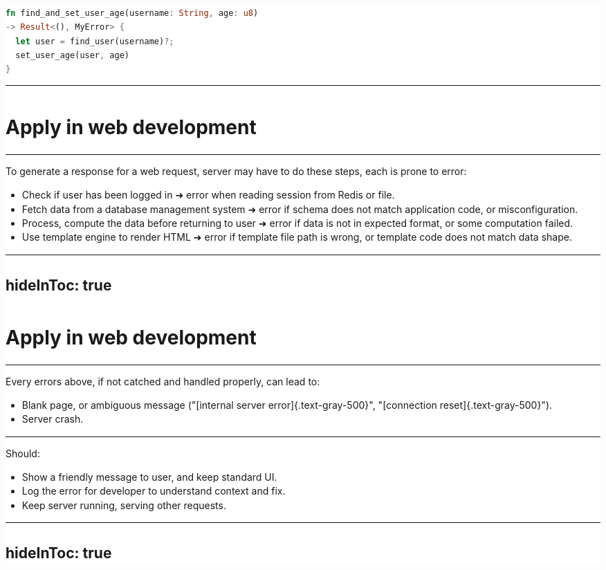 </div>
<div>

```rust
fn find_and_set_user_age(username: String, age: u8)
-> Result<(), MyError> {
  let user = find_user(username)?;
  set_user_age(user, age)
}
```

</div>
</div>


---

# Apply in web development

<hr class='pb-8 border-0' />

To generate a response for a web request, server may have to do these steps, each is prone to error:

- Check if user has been logged in ➜ error when reading session from Redis or file.
- Fetch data from a database management system ➜ error if schema does not match application code, or misconfiguration.
- Process, compute the data before returning to user ➜ error if data is not in expected format, or some computation failed.
- Use template engine to render HTML ➜ error if template file path is wrong, or template code does not match data shape.

---
hideInToc: true
---

# Apply in web development

<hr class='pb-8 border-0' />

Every errors above, if not catched and handled properly, can lead to:

- Blank page, or ambiguous message ("[internal server error]{.text-gray-500}", "[connection reset]{.text-gray-500}").
- Server crash.

<hr class='mt-16 border-0' />
<carbon-checkmark-filled class='text-green-600 mr-2' />Should:

- Show a friendly message to user, and keep standard UI.
- Log the error for developer to understand context and fix.
- Keep server running, serving other requests.

---
hideInToc: true
---

